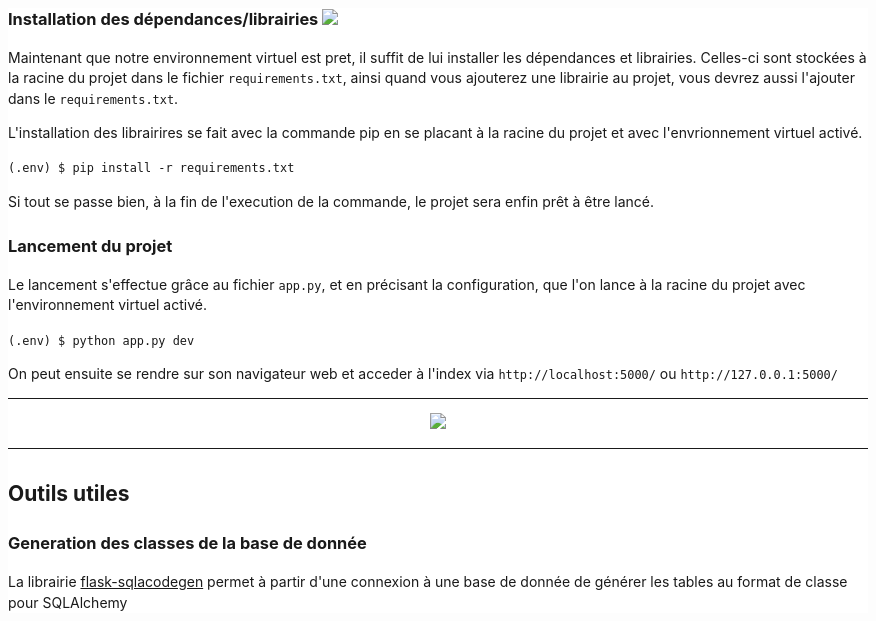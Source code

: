 ### Installation des dépendances/librairies <img src="https://seeklogo.com/images/P/python-package-index-logo-F2EC9F1F8C-seeklogo.com.png" height="20">

Maintenant que notre environnement virtuel est pret, il suffit de lui installer les dépendances et librairies.
Celles-ci sont stockées à la racine du projet dans le fichier `requirements.txt`, ainsi quand vous ajouterez une
librairie au projet, vous devrez aussi l'ajouter dans le `requirements.txt`.

L'installation des librairires se fait avec la commande pip en se placant à la racine du projet et avec l'envrionnement
virtuel activé.

```shell
(.env) $ pip install -r requirements.txt
``` 

Si tout se passe bien, à la fin de l'execution de la commande, le projet sera enfin prêt à être lancé.

### Lancement du projet

Le lancement s'effectue grâce au fichier `app.py`, et en précisant la configuration, que l'on lance à la racine du projet avec l'environnement virtuel
activé.

```shell
(.env) $ python app.py dev
``` 

On peut ensuite se rendre sur son navigateur web et acceder à l'index via `http://localhost:5000/`
ou `http://127.0.0.1:5000/`


***

<div align="center">
<img src="https://imgur.com/0wG0ZGL.png">
</div>

***

## Outils utiles

### Generation des classes de la base de donnée

La librairie [flask-sqlacodegen](https://pypi.org/project/flask-sqlacodegen/) permet à partir d'une connexion à une base de donnée de générer les tables au format de classe pour SQLAlchemy





